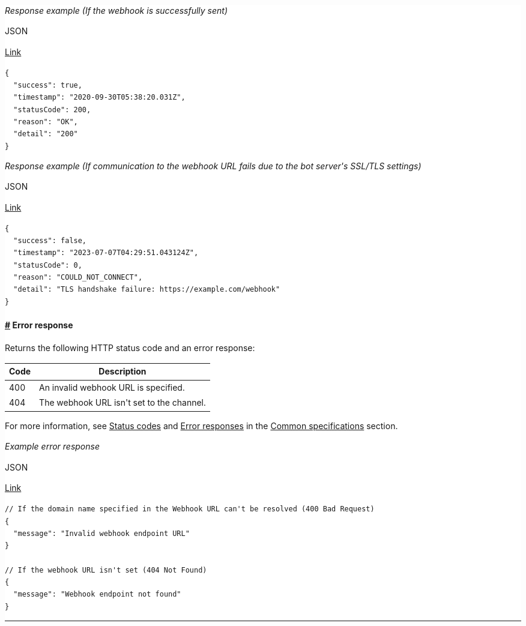 _Response example (If the webhook is successfully sent)_

JSON

[Link](#)

```
{
  "success": true,
  "timestamp": "2020-09-30T05:38:20.031Z",
  "statusCode": 200,
  "reason": "OK",
  "detail": "200"
}
```

_Response example (If communication to the webhook URL fails due to the bot server's SSL/TLS settings)_

JSON

[Link](#)

```
{
  "success": false,
  "timestamp": "2023-07-07T04:29:51.043124Z",
  "statusCode": 0,
  "reason": "COULD_NOT_CONNECT",
  "detail": "TLS handshake failure: https://example.com/webhook"
}
```

#### [#](#test-webhook-endpoint-error-response) Error response

Returns the following HTTP status code and an error response:

| Code | Description                               |
| ---- | ----------------------------------------- |
| 400  | An invalid webhook URL is specified.      |
| 404  | The webhook URL isn't set to the channel. |

For more information, see [Status codes](#status-codes) and [Error responses](#error-responses) in the [Common specifications](#common-specifications) section.

_Example error response_

JSON

[Link](#)

```
// If the domain name specified in the Webhook URL can't be resolved (400 Bad Request)
{
  "message": "Invalid webhook endpoint URL"
}

// If the webhook URL isn't set (404 Not Found)
{
  "message": "Webhook endpoint not found"
}
```

---